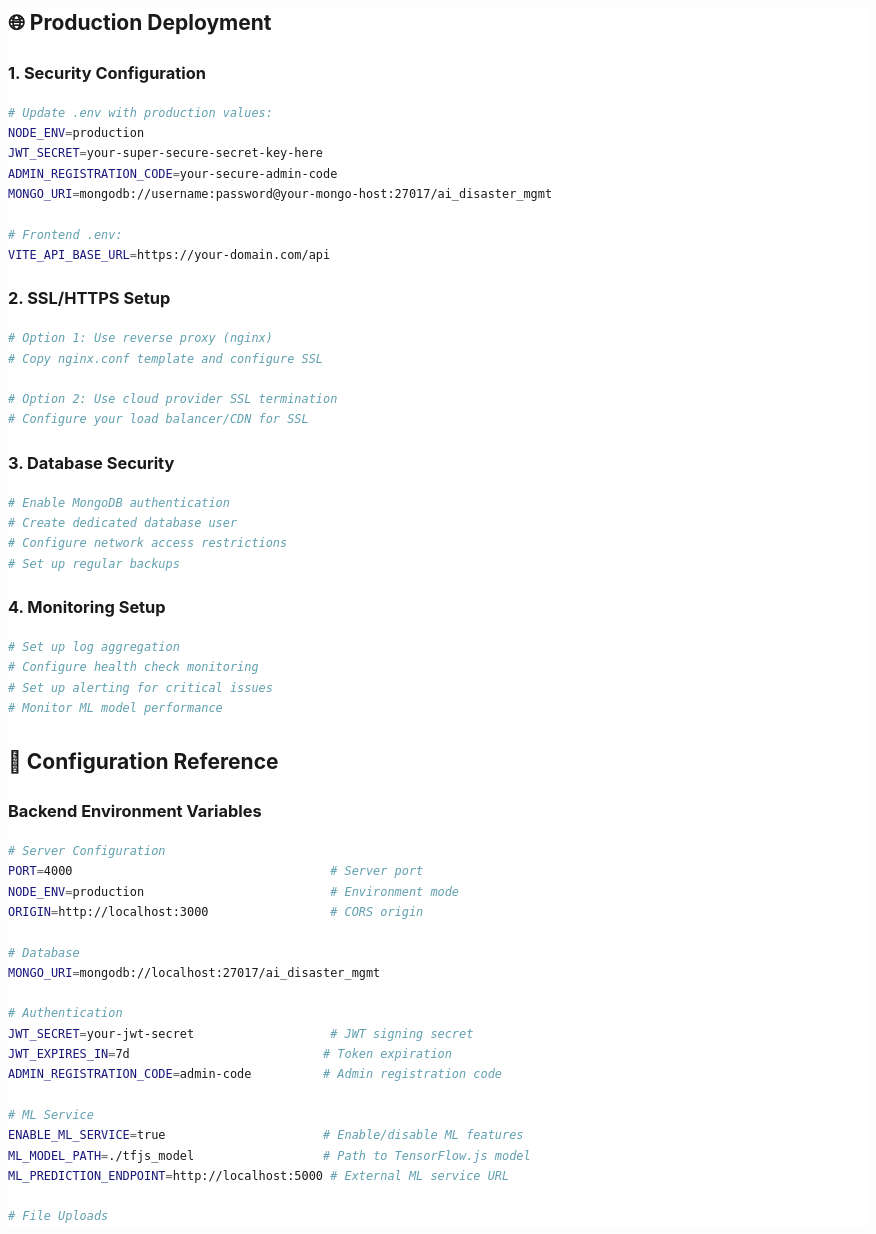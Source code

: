 ## 🌐 Production Deployment

### 1. Security Configuration
```bash
# Update .env with production values:
NODE_ENV=production
JWT_SECRET=your-super-secure-secret-key-here
ADMIN_REGISTRATION_CODE=your-secure-admin-code
MONGO_URI=mongodb://username:password@your-mongo-host:27017/ai_disaster_mgmt

# Frontend .env:
VITE_API_BASE_URL=https://your-domain.com/api
```

### 2. SSL/HTTPS Setup
```bash
# Option 1: Use reverse proxy (nginx)
# Copy nginx.conf template and configure SSL

# Option 2: Use cloud provider SSL termination
# Configure your load balancer/CDN for SSL
```

### 3. Database Security
```bash
# Enable MongoDB authentication
# Create dedicated database user
# Configure network access restrictions
# Set up regular backups
```

### 4. Monitoring Setup
```bash
# Set up log aggregation
# Configure health check monitoring
# Set up alerting for critical issues
# Monitor ML model performance
```

## 🔧 Configuration Reference

### Backend Environment Variables
```bash
# Server Configuration
PORT=4000                                    # Server port
NODE_ENV=production                          # Environment mode
ORIGIN=http://localhost:3000                 # CORS origin

# Database
MONGO_URI=mongodb://localhost:27017/ai_disaster_mgmt

# Authentication
JWT_SECRET=your-jwt-secret                   # JWT signing secret
JWT_EXPIRES_IN=7d                           # Token expiration
ADMIN_REGISTRATION_CODE=admin-code          # Admin registration code

# ML Service
ENABLE_ML_SERVICE=true                      # Enable/disable ML features
ML_MODEL_PATH=./tfjs_model                  # Path to TensorFlow.js model
ML_PREDICTION_ENDPOINT=http://localhost:5000 # External ML service URL

# File Uploads
```